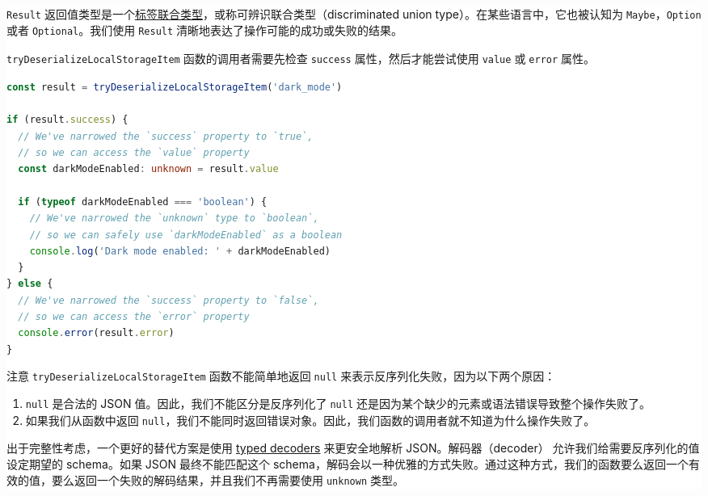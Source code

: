 `Result` 返回值类型是一个[标签联合类型](https://chaosflutter.com/ts-evolution/tagged-union-types-in-typescript)，或称可辨识联合类型（discriminated union type）。在某些语言中，它也被认知为 `Maybe`，`Option` 或者 `Optional`。我们使用 `Result` 清晰地表达了操作可能的成功或失败的结果。

`tryDeserializeLocalStorageItem` 函数的调用者需要先检查 `success` 属性，然后才能尝试使用 `value` 或 `error` 属性。

```ts
const result = tryDeserializeLocalStorageItem('dark_mode')

if (result.success) {
  // We've narrowed the `success` property to `true`,
  // so we can access the `value` property
  const darkModeEnabled: unknown = result.value

  if (typeof darkModeEnabled === 'boolean') {
    // We've narrowed the `unknown` type to `boolean`,
    // so we can safely use `darkModeEnabled` as a boolean
    console.log('Dark mode enabled: ' + darkModeEnabled)
  }
} else {
  // We've narrowed the `success` property to `false`,
  // so we can access the `error` property
  console.error(result.error)
}
```

注意 `tryDeserializeLocalStorageItem` 函数不能简单地返回 `null` 来表示反序列化失败，因为以下两个原因：

1. `null` 是合法的 JSON 值。因此，我们不能区分是反序列化了 `null` 还是因为某个缺少的元素或语法错误导致整个操作失败了。
2. 如果我们从函数中返回 `null`，我们不能同时返回错误对象。因此，我们函数的调用者就不知道为什么操作失败了。

出于完整性考虑，一个更好的替代方案是使用 [typed decoders](https://mariusschulz.com/blog/the-unknown-type-in-typescript) 来更安全地解析 JSON。解码器（decoder） 允许我们给需要反序列化的值设定期望的 schema。如果 JSON 最终不能匹配这个 schema，解码会以一种优雅的方式失败。通过这种方式，我们的函数要么返回一个有效的值，要么返回一个失败的解码结果，并且我们不再需要使用 `unknown` 类型。

